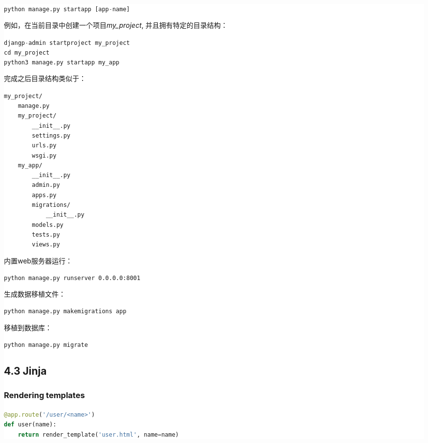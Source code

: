 ```python
python manage.py startapp [app-name]
```

例如，在当前目录中创建一个项目*my_project*, 并且拥有特定的目录结构：

```python
djangp-admin startproject my_project
cd my_project
python3 manage.py startapp my_app
```

完成之后目录结构类似于：

```shell
my_project/
	manage.py
	my_project/
		__init__.py
		settings.py
		urls.py
		wsgi.py
	my_app/
		__init__.py
		admin.py
		apps.py
		migrations/
			__init__.py
		models.py
		tests.py
		views.py
```

内置web服务器运行：

```pyton
python manage.py runserver 0.0.0.0:8001
```

生成数据移植文件：

```python
python manage.py makemigrations app
```

移植到数据库：

```pyth
python manage.py migrate
```

## 4.3 Jinja

### Rendering templates

```python
@app.route('/user/<name>')
def user(name):
    return render_template('user.html', name=name)
```


[^3]: [ORM, Wiki](https://en.wikipedia.org/wiki/Object-relational_mapping)
[^4]: [peewee docs](http://docs.peewee-orm.com/en/latest/index.html)
[^1]: mvc components, [wiki](https://en.wikipedia.org/wiki/Model%E2%80%93view%E2%80%93controller)
[^2]: [WSGI, wiki](https://en.wikipedia.org/wiki/Web_Server_Gateway_Interface)
